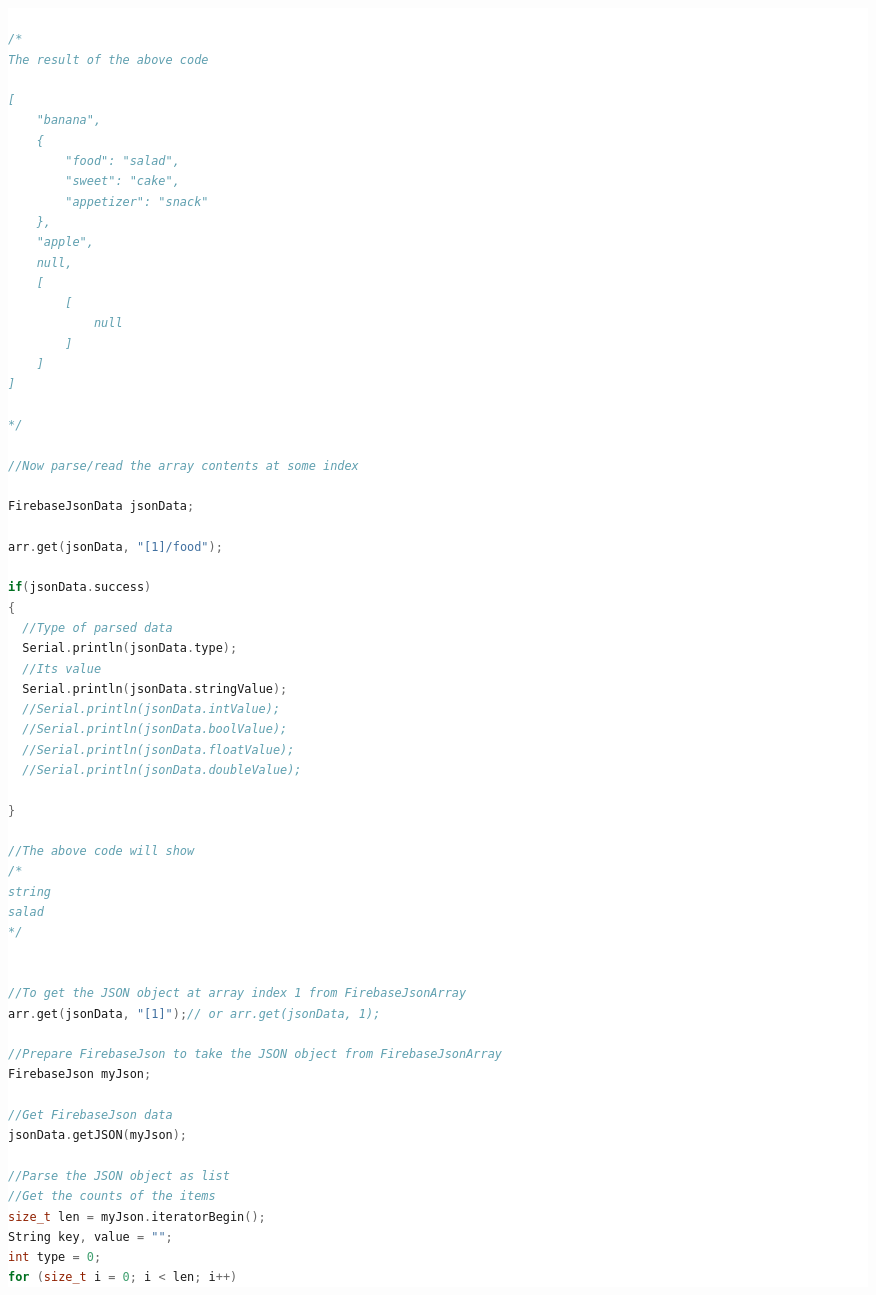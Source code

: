 ```C++

/*
The result of the above code

[
    "banana",
    {
        "food": "salad",
        "sweet": "cake",
        "appetizer": "snack"
    },
    "apple",
    null,
    [
        [
            null
        ]
    ]
]

*/

//Now parse/read the array contents at some index

FirebaseJsonData jsonData;

arr.get(jsonData, "[1]/food");

if(jsonData.success)
{
  //Type of parsed data
  Serial.println(jsonData.type);
  //Its value
  Serial.println(jsonData.stringValue);
  //Serial.println(jsonData.intValue);
  //Serial.println(jsonData.boolValue);
  //Serial.println(jsonData.floatValue);
  //Serial.println(jsonData.doubleValue);

}

//The above code will show
/*
string
salad
*/


//To get the JSON object at array index 1 from FirebaseJsonArray
arr.get(jsonData, "[1]");// or arr.get(jsonData, 1);

//Prepare FirebaseJson to take the JSON object from FirebaseJsonArray
FirebaseJson myJson;

//Get FirebaseJson data
jsonData.getJSON(myJson);

//Parse the JSON object as list
//Get the counts of the items
size_t len = myJson.iteratorBegin();
String key, value = "";
int type = 0;
for (size_t i = 0; i < len; i++)
```
